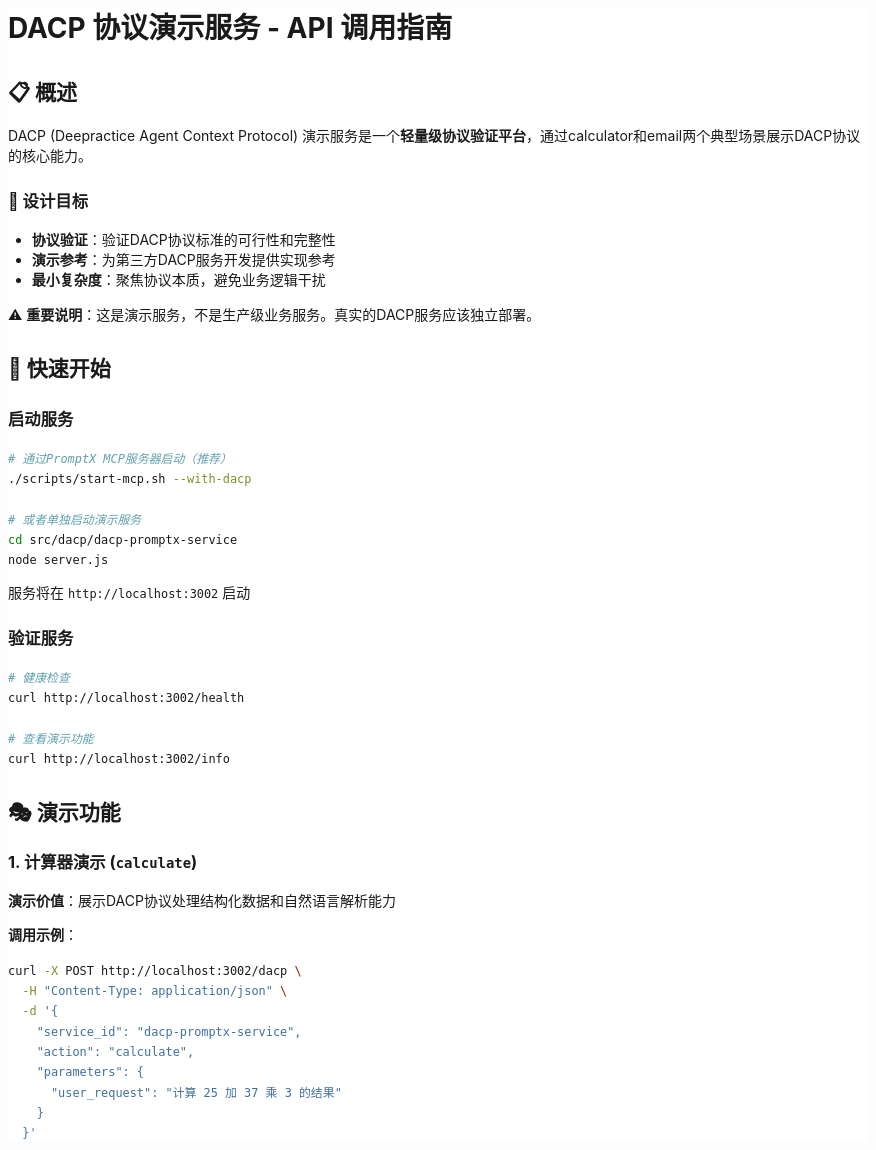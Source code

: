 # DACP 协议演示服务 - API 调用指南

## 📋 概述

DACP (Deepractice Agent Context Protocol) 演示服务是一个**轻量级协议验证平台**，通过calculator和email两个典型场景展示DACP协议的核心能力。

### 🎯 设计目标
- **协议验证**：验证DACP协议标准的可行性和完整性
- **演示参考**：为第三方DACP服务开发提供实现参考
- **最小复杂度**：聚焦协议本质，避免业务逻辑干扰

⚠️ **重要说明**：这是演示服务，不是生产级业务服务。真实的DACP服务应该独立部署。

## 🚀 快速开始

### 启动服务

```bash
# 通过PromptX MCP服务器启动（推荐）
./scripts/start-mcp.sh --with-dacp

# 或者单独启动演示服务
cd src/dacp/dacp-promptx-service
node server.js
```

服务将在 `http://localhost:3002` 启动

### 验证服务

```bash
# 健康检查
curl http://localhost:3002/health

# 查看演示功能
curl http://localhost:3002/info
```

## 🎭 演示功能

### 1. 计算器演示 (`calculate`)

**演示价值**：展示DACP协议处理结构化数据和自然语言解析能力

**调用示例**：
```bash
curl -X POST http://localhost:3002/dacp \
  -H "Content-Type: application/json" \
  -d '{
    "service_id": "dacp-promptx-service",
    "action": "calculate",
    "parameters": {
      "user_request": "计算 25 加 37 乘 3 的结果"
    }
  }'
```
